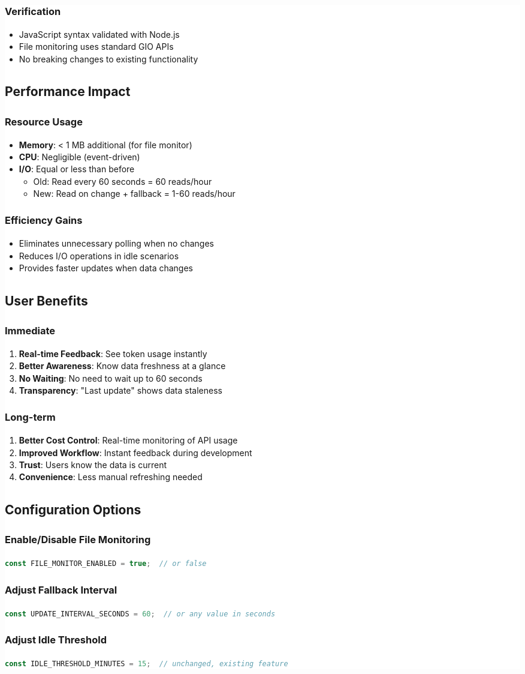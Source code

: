 ### Verification
- JavaScript syntax validated with Node.js
- File monitoring uses standard GIO APIs
- No breaking changes to existing functionality

## Performance Impact

### Resource Usage
- **Memory**: < 1 MB additional (for file monitor)
- **CPU**: Negligible (event-driven)
- **I/O**: Equal or less than before
  - Old: Read every 60 seconds = 60 reads/hour
  - New: Read on change + fallback = 1-60 reads/hour

### Efficiency Gains
- Eliminates unnecessary polling when no changes
- Reduces I/O operations in idle scenarios
- Provides faster updates when data changes

## User Benefits

### Immediate
1. **Real-time Feedback**: See token usage instantly
2. **Better Awareness**: Know data freshness at a glance
3. **No Waiting**: No need to wait up to 60 seconds
4. **Transparency**: "Last update" shows data staleness

### Long-term
1. **Better Cost Control**: Real-time monitoring of API usage
2. **Improved Workflow**: Instant feedback during development
3. **Trust**: Users know the data is current
4. **Convenience**: Less manual refreshing needed

## Configuration Options

### Enable/Disable File Monitoring
```javascript
const FILE_MONITOR_ENABLED = true;  // or false
```

### Adjust Fallback Interval
```javascript
const UPDATE_INTERVAL_SECONDS = 60;  // or any value in seconds
```

### Adjust Idle Threshold
```javascript
const IDLE_THRESHOLD_MINUTES = 15;  // unchanged, existing feature
```
